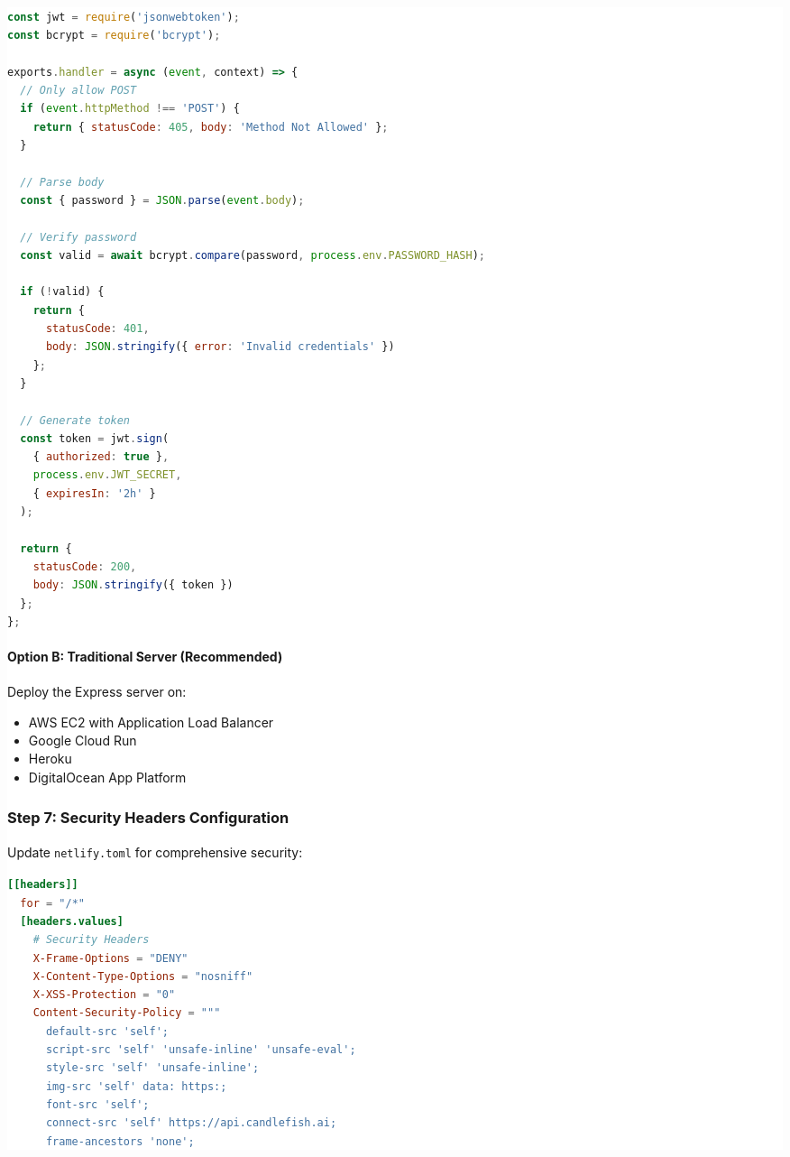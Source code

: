 ```javascript
const jwt = require('jsonwebtoken');
const bcrypt = require('bcrypt');

exports.handler = async (event, context) => {
  // Only allow POST
  if (event.httpMethod !== 'POST') {
    return { statusCode: 405, body: 'Method Not Allowed' };
  }

  // Parse body
  const { password } = JSON.parse(event.body);

  // Verify password
  const valid = await bcrypt.compare(password, process.env.PASSWORD_HASH);

  if (!valid) {
    return {
      statusCode: 401,
      body: JSON.stringify({ error: 'Invalid credentials' })
    };
  }

  // Generate token
  const token = jwt.sign(
    { authorized: true },
    process.env.JWT_SECRET,
    { expiresIn: '2h' }
  );

  return {
    statusCode: 200,
    body: JSON.stringify({ token })
  };
};
```

#### Option B: Traditional Server (Recommended)

Deploy the Express server on:

- AWS EC2 with Application Load Balancer
- Google Cloud Run
- Heroku
- DigitalOcean App Platform

### Step 7: Security Headers Configuration

Update `netlify.toml` for comprehensive security:

```toml
[[headers]]
  for = "/*"
  [headers.values]
    # Security Headers
    X-Frame-Options = "DENY"
    X-Content-Type-Options = "nosniff"
    X-XSS-Protection = "0"
    Content-Security-Policy = """
      default-src 'self';
      script-src 'self' 'unsafe-inline' 'unsafe-eval';
      style-src 'self' 'unsafe-inline';
      img-src 'self' data: https:;
      font-src 'self';
      connect-src 'self' https://api.candlefish.ai;
      frame-ancestors 'none';
```